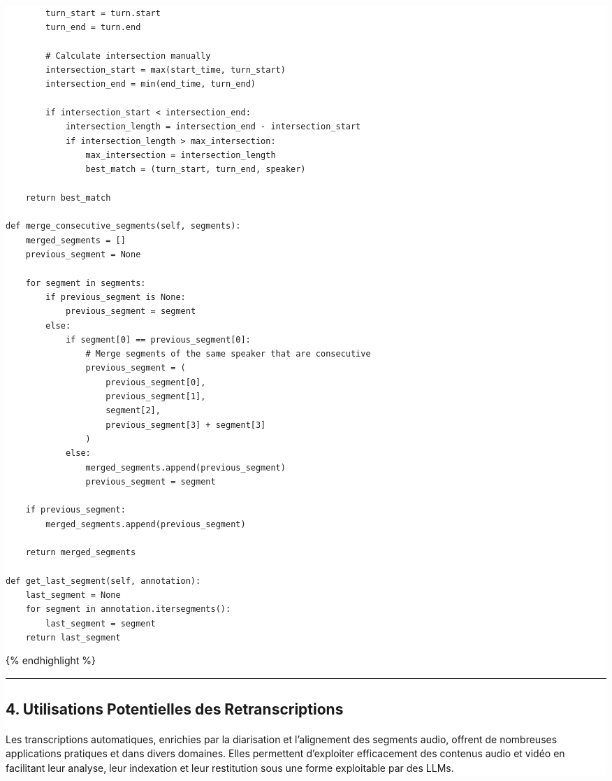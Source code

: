            turn_start = turn.start
            turn_end = turn.end

            # Calculate intersection manually
            intersection_start = max(start_time, turn_start)
            intersection_end = min(end_time, turn_end)

            if intersection_start < intersection_end:
                intersection_length = intersection_end - intersection_start
                if intersection_length > max_intersection:
                    max_intersection = intersection_length
                    best_match = (turn_start, turn_end, speaker)

        return best_match

    def merge_consecutive_segments(self, segments):
        merged_segments = []
        previous_segment = None

        for segment in segments:
            if previous_segment is None:
                previous_segment = segment
            else:
                if segment[0] == previous_segment[0]:
                    # Merge segments of the same speaker that are consecutive
                    previous_segment = (
                        previous_segment[0],
                        previous_segment[1],
                        segment[2],
                        previous_segment[3] + segment[3]
                    )
                else:
                    merged_segments.append(previous_segment)
                    previous_segment = segment

        if previous_segment:
            merged_segments.append(previous_segment)

        return merged_segments

    def get_last_segment(self, annotation):
        last_segment = None
        for segment in annotation.itersegments():
            last_segment = segment
        return last_segment
{% endhighlight %}

<hr class="hr-text" data-content="Utilisation">

## 4. Utilisations Potentielles des Retranscriptions  

Les transcriptions automatiques, enrichies par la diarisation et l’alignement des segments audio, offrent de nombreuses applications pratiques et dans divers domaines. Elles permettent d’exploiter efficacement des contenus audio et vidéo en facilitant leur analyse, leur indexation et leur restitution sous une forme exploitable par des LLMs.
